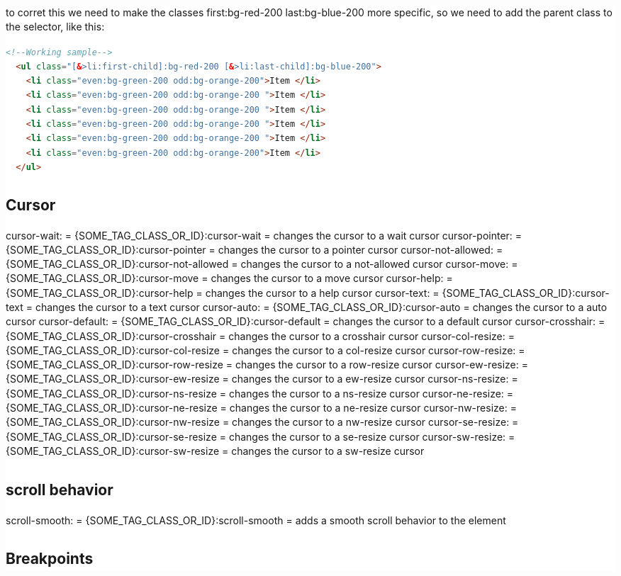 to corret this we need to make the classes first:bg-red-200 last:bg-blue-200 more specific, so we need to add the parent class to the selector, like this:

```html
<!--Working sample-->
  <ul class="[&>li:first-child]:bg-red-200 [&>li:last-child]:bg-blue-200">
    <li class="even:bg-green-200 odd:bg-orange-200">Item </li>
    <li class="even:bg-green-200 odd:bg-orange-200 ">Item </li>
    <li class="even:bg-green-200 odd:bg-orange-200 ">Item </li>
    <li class="even:bg-green-200 odd:bg-orange-200 ">Item </li>
    <li class="even:bg-green-200 odd:bg-orange-200 ">Item </li>
    <li class="even:bg-green-200 odd:bg-orange-200">Item </li>
  </ul>
```

## Cursor

cursor-wait: = {SOME_TAG_CLASS_OR_ID}:cursor-wait = changes the cursor to a wait cursor
cursor-pointer: = {SOME_TAG_CLASS_OR_ID}:cursor-pointer = changes the cursor to a pointer cursor
cursor-not-allowed: = {SOME_TAG_CLASS_OR_ID}:cursor-not-allowed = changes the cursor to a not-allowed cursor
cursor-move: = {SOME_TAG_CLASS_OR_ID}:cursor-move = changes the cursor to a move cursor
cursor-help: = {SOME_TAG_CLASS_OR_ID}:cursor-help = changes the cursor to a help cursor
cursor-text: = {SOME_TAG_CLASS_OR_ID}:cursor-text = changes the cursor to a text cursor
cursor-auto: = {SOME_TAG_CLASS_OR_ID}:cursor-auto = changes the cursor to a auto cursor
cursor-default: = {SOME_TAG_CLASS_OR_ID}:cursor-default = changes the cursor to a default cursor
cursor-crosshair: = {SOME_TAG_CLASS_OR_ID}:cursor-crosshair = changes the cursor to a crosshair cursor
cursor-col-resize: = {SOME_TAG_CLASS_OR_ID}:cursor-col-resize = changes the cursor to a col-resize cursor
cursor-row-resize: = {SOME_TAG_CLASS_OR_ID}:cursor-row-resize = changes the cursor to a row-resize cursor
cursor-ew-resize: = {SOME_TAG_CLASS_OR_ID}:cursor-ew-resize = changes the cursor to a ew-resize cursor
cursor-ns-resize: = {SOME_TAG_CLASS_OR_ID}:cursor-ns-resize = changes the cursor to a ns-resize cursor
cursor-ne-resize: = {SOME_TAG_CLASS_OR_ID}:cursor-ne-resize = changes the cursor to a ne-resize cursor
cursor-nw-resize: = {SOME_TAG_CLASS_OR_ID}:cursor-nw-resize = changes the cursor to a nw-resize cursor
cursor-se-resize: = {SOME_TAG_CLASS_OR_ID}:cursor-se-resize = changes the cursor to a se-resize cursor
cursor-sw-resize: = {SOME_TAG_CLASS_OR_ID}:cursor-sw-resize = changes the cursor to a sw-resize cursor

## scroll behavior

scroll-smooth: = {SOME_TAG_CLASS_OR_ID}:scroll-smooth = adds a smooth scroll behavior to the element

## Breakpoints
